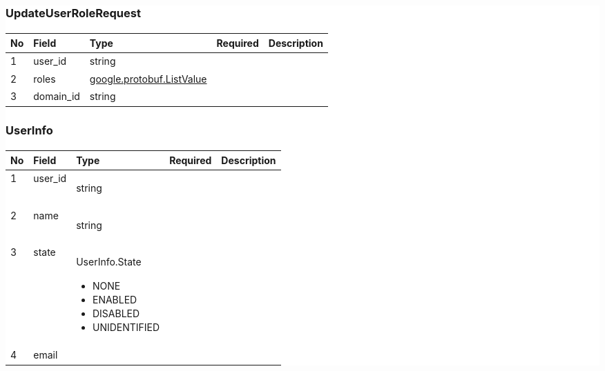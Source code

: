 ### UpdateUserRoleRequest
| No | Field | Type | Required | Description |
| :--- | :--- | :--- | :--- | :--- |
| 1 | user_id |string | ||
| 2 | roles |[google.protobuf.ListValue](https://developers.google.com/protocol-buffers/docs/reference/overview) | ||
| 3 | domain_id |string | ||

### UserInfo
<table>
  <thead>
    <tr>
      <th style="text-align:left">No</th>
      <th style="text-align:left">Field</th>
      <th style="text-align:left">Type</th>
      <th style="text-align:left">Required</th>
      <th style="text-align:left">Description</th>
    </tr>
  </thead>
  <tbody>
    <tr>
      <td style="text-align:left">1</td>
      <td style="text-align:left">user_id</td>
      <td style="text-align:left">

string

</td>
        <td style="text-align:left"></td>
<td style="text-align:left"></td>
    </tr>
    <tr>
      <td style="text-align:left">2</td>
      <td style="text-align:left">name</td>
      <td style="text-align:left">

string

</td>
        <td style="text-align:left"></td>
<td style="text-align:left"></td>
    </tr>
    <tr>
      <td style="text-align:left">3</td>
      <td style="text-align:left">state</td>
      <td style="text-align:left">
<p>UserInfo.State</p>
        <ul>
          	<li>NONE</li>
          	<li>ENABLED</li>
          	<li>DISABLED</li>
          	<li>UNIDENTIFIED</li>
        </ul>
</td>
        <td style="text-align:left"></td>
<td style="text-align:left"></td>
    </tr>
    <tr>
      <td style="text-align:left">4</td>
      <td style="text-align:left">email</td>
      <td style="text-align:left">
